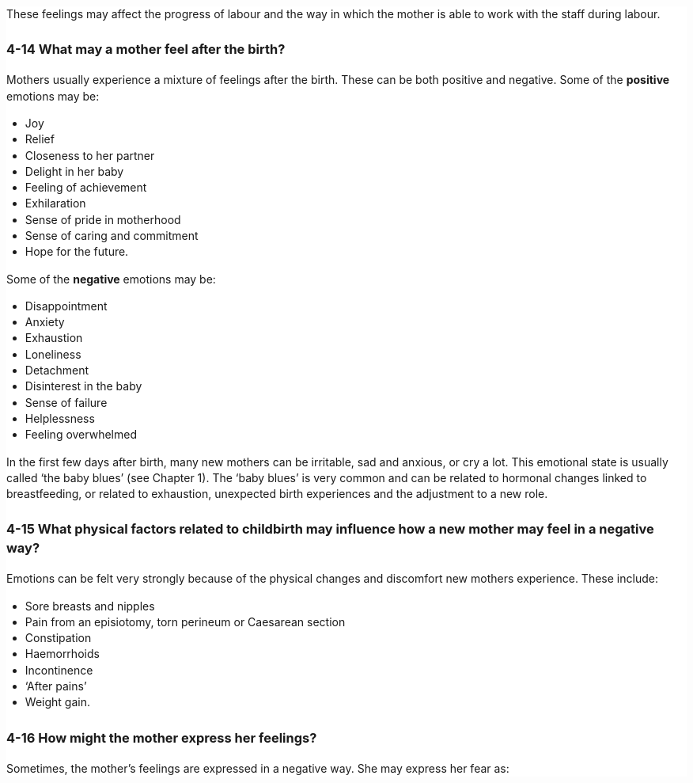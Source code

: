 These feelings may affect the progress of labour and the way in which the mother is able to work with the staff during labour.

### 4-14	What may a mother feel after the birth? 

Mothers usually experience a mixture of feelings after the birth. These can be both positive and negative. 
Some of the **positive** emotions may be:

*	Joy
*	Relief
*	Closeness to her partner
*	Delight in her baby
*	Feeling of achievement
*	Exhilaration
*	Sense of pride in motherhood
*	Sense of caring and commitment
*	Hope for the future.

Some of the **negative** emotions may be:

*	Disappointment
*	Anxiety
*	Exhaustion
*	Loneliness
*	Detachment
*	Disinterest in the baby
*	Sense of failure
*	Helplessness
*	Feeling overwhelmed

In the first few days after birth, many new mothers can be irritable, sad and anxious, or cry a lot. This emotional state is usually called ‘the baby blues’ (see Chapter 1). The ‘baby blues’ is very common and can be related to hormonal changes linked to breastfeeding, or related to exhaustion, unexpected birth experiences and the adjustment to a new role. 

### 4-15 What physical factors related to childbirth may influence how a new mother may feel in a negative way? 

Emotions can be felt very strongly because of the physical changes and discomfort new mothers experience. These include: 

*	Sore breasts and nipples
*	Pain from an episiotomy, torn perineum or Caesarean section
*	Constipation
*	Haemorrhoids
*	Incontinence
*	‘After pains’
*	Weight gain.

### 4-16 How might the mother express her feelings?

Sometimes, the mother’s feelings are expressed in a negative way. She may express her fear as:
